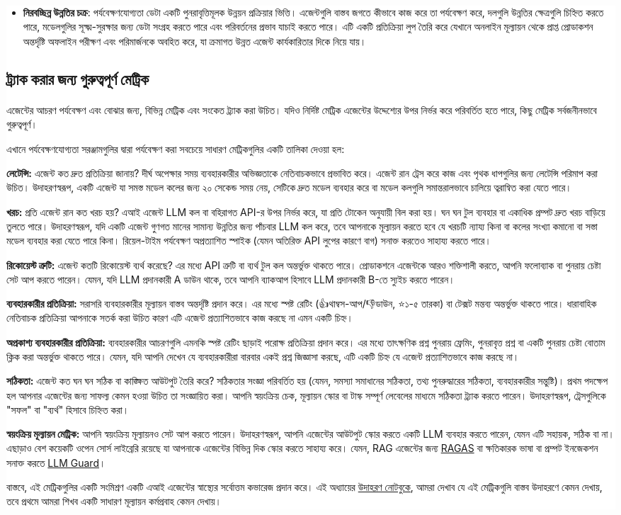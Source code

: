 *   **নিরবচ্ছিন্ন উন্নতির চক্র**: পর্যবেক্ষণযোগ্যতা ডেটা একটি পুনরাবৃত্তিমূলক উন্নয়ন প্রক্রিয়ার ভিত্তি। এজেন্টগুলি বাস্তব জগতে কীভাবে কাজ করে তা পর্যবেক্ষণ করে, দলগুলি উন্নতির ক্ষেত্রগুলি চিহ্নিত করতে পারে, মডেলগুলির সূক্ষ্ম-সুরক্ষার জন্য ডেটা সংগ্রহ করতে পারে এবং পরিবর্তনের প্রভাব যাচাই করতে পারে। এটি একটি প্রতিক্রিয়া লুপ তৈরি করে যেখানে অনলাইন মূল্যায়ন থেকে প্রাপ্ত প্রোডাকশন অন্তর্দৃষ্টি অফলাইন পরীক্ষণ এবং পরিমার্জনকে অবহিত করে, যা ক্রমাগত উন্নত এজেন্ট কার্যকারিতার দিকে নিয়ে যায়।

## ট্র্যাক করার জন্য গুরুত্বপূর্ণ মেট্রিক

এজেন্টের আচরণ পর্যবেক্ষণ এবং বোঝার জন্য, বিভিন্ন মেট্রিক এবং সংকেত ট্র্যাক করা উচিত। যদিও নির্দিষ্ট মেট্রিক এজেন্টের উদ্দেশ্যের উপর নির্ভর করে পরিবর্তিত হতে পারে, কিছু মেট্রিক সর্বজনীনভাবে গুরুত্বপূর্ণ।

এখানে পর্যবেক্ষণযোগ্যতা সরঞ্জামগুলির দ্বারা পর্যবেক্ষণ করা সবচেয়ে সাধারণ মেট্রিকগুলির একটি তালিকা দেওয়া হল:

**লেটেন্সি:** এজেন্ট কত দ্রুত প্রতিক্রিয়া জানায়? দীর্ঘ অপেক্ষার সময় ব্যবহারকারীর অভিজ্ঞতাকে নেতিবাচকভাবে প্রভাবিত করে। এজেন্ট রান ট্রেস করে কাজ এবং পৃথক ধাপগুলির জন্য লেটেন্সি পরিমাপ করা উচিত। উদাহরণস্বরূপ, একটি এজেন্ট যা সমস্ত মডেল কলের জন্য ২০ সেকেন্ড সময় নেয়, সেটিকে দ্রুত মডেল ব্যবহার করে বা মডেল কলগুলি সমান্তরালভাবে চালিয়ে ত্বরান্বিত করা যেতে পারে।

**খরচ:** প্রতি এজেন্ট রান কত খরচ হয়? এআই এজেন্ট LLM কল বা বহিরাগত API-র উপর নির্ভর করে, যা প্রতি টোকেন অনুযায়ী বিল করা হয়। ঘন ঘন টুল ব্যবহার বা একাধিক প্রম্পট দ্রুত খরচ বাড়িয়ে তুলতে পারে। উদাহরণস্বরূপ, যদি একটি এজেন্ট গুণগত মানের সামান্য উন্নতির জন্য পাঁচবার LLM কল করে, তবে আপনাকে মূল্যায়ন করতে হবে যে খরচটি ন্যায্য কিনা বা কলের সংখ্যা কমানো বা সস্তা মডেল ব্যবহার করা যেতে পারে কিনা। রিয়েল-টাইম পর্যবেক্ষণ অপ্রত্যাশিত স্পাইক (যেমন অতিরিক্ত API লুপের কারণে বাগ) সনাক্ত করতেও সাহায্য করতে পারে।

**রিকোয়েস্ট ত্রুটি:** এজেন্ট কতটি রিকোয়েস্ট ব্যর্থ করেছে? এর মধ্যে API ত্রুটি বা ব্যর্থ টুল কল অন্তর্ভুক্ত থাকতে পারে। প্রোডাকশনে এজেন্টকে আরও শক্তিশালী করতে, আপনি ফলোব্যাক বা পুনরায় চেষ্টা সেট আপ করতে পারেন। যেমন, যদি LLM প্রদানকারী A ডাউন থাকে, তবে আপনি ব্যাকআপ হিসাবে LLM প্রদানকারী B-তে স্যুইচ করতে পারেন।

**ব্যবহারকারীর প্রতিক্রিয়া:** সরাসরি ব্যবহারকারীর মূল্যায়ন বাস্তব অন্তর্দৃষ্টি প্রদান করে। এর মধ্যে স্পষ্ট রেটিং (👍থাম্বস-আপ/👎ডাউন, ⭐১-৫ তারকা) বা টেক্সট মন্তব্য অন্তর্ভুক্ত থাকতে পারে। ধারাবাহিক নেতিবাচক প্রতিক্রিয়া আপনাকে সতর্ক করা উচিত কারণ এটি এজেন্ট প্রত্যাশিতভাবে কাজ করছে না এমন একটি চিহ্ন।

**অপ্রকাশ্য ব্যবহারকারীর প্রতিক্রিয়া:** ব্যবহারকারীর আচরণগুলি এমনকি স্পষ্ট রেটিং ছাড়াই পরোক্ষ প্রতিক্রিয়া প্রদান করে। এর মধ্যে তাৎক্ষণিক প্রশ্ন পুনরায় ফ্রেমিং, পুনরাবৃত্ত প্রশ্ন বা একটি পুনরায় চেষ্টা বোতাম ক্লিক করা অন্তর্ভুক্ত থাকতে পারে। যেমন, যদি আপনি দেখেন যে ব্যবহারকারীরা বারবার একই প্রশ্ন জিজ্ঞাসা করছে, এটি একটি চিহ্ন যে এজেন্ট প্রত্যাশিতভাবে কাজ করছে না।

**সঠিকতা:** এজেন্ট কত ঘন ঘন সঠিক বা কাঙ্ক্ষিত আউটপুট তৈরি করে? সঠিকতার সংজ্ঞা পরিবর্তিত হয় (যেমন, সমস্যা সমাধানের সঠিকতা, তথ্য পুনরুদ্ধারের সঠিকতা, ব্যবহারকারীর সন্তুষ্টি)। প্রথম পদক্ষেপ হল আপনার এজেন্টের জন্য সাফল্য কেমন হওয়া উচিত তা সংজ্ঞায়িত করা। আপনি স্বয়ংক্রিয় চেক, মূল্যায়ন স্কোর বা টাস্ক সম্পূর্ণ লেবেলের মাধ্যমে সঠিকতা ট্র্যাক করতে পারেন। উদাহরণস্বরূপ, ট্রেসগুলিকে "সফল" বা "ব্যর্থ" হিসাবে চিহ্নিত করা।

**স্বয়ংক্রিয় মূল্যায়ন মেট্রিক:** আপনি স্বয়ংক্রিয় মূল্যায়নও সেট আপ করতে পারেন। উদাহরণস্বরূপ, আপনি এজেন্টের আউটপুট স্কোর করতে একটি LLM ব্যবহার করতে পারেন, যেমন এটি সহায়ক, সঠিক বা না। এছাড়াও বেশ কয়েকটি ওপেন সোর্স লাইব্রেরি রয়েছে যা আপনাকে এজেন্টের বিভিন্ন দিক স্কোর করতে সাহায্য করে। যেমন, RAG এজেন্টের জন্য [RAGAS](https://docs.ragas.io/) বা ক্ষতিকারক ভাষা বা প্রম্পট ইনজেকশন সনাক্ত করতে [LLM Guard](https://llm-guard.com/)।

বাস্তবে, এই মেট্রিকগুলির একটি সংমিশ্রণ একটি এআই এজেন্টের স্বাস্থ্যের সর্বোত্তম কভারেজ প্রদান করে। এই অধ্যায়ের [উদাহরণ নোটবুকে](./code_samples/10_autogen_evaluation.ipynb), আমরা দেখাব যে এই মেট্রিকগুলি বাস্তব উদাহরণে কেমন দেখায়, তবে প্রথমে আমরা শিখব একটি সাধারণ মূল্যায়ন কর্মপ্রবাহ কেমন দেখায়। 
